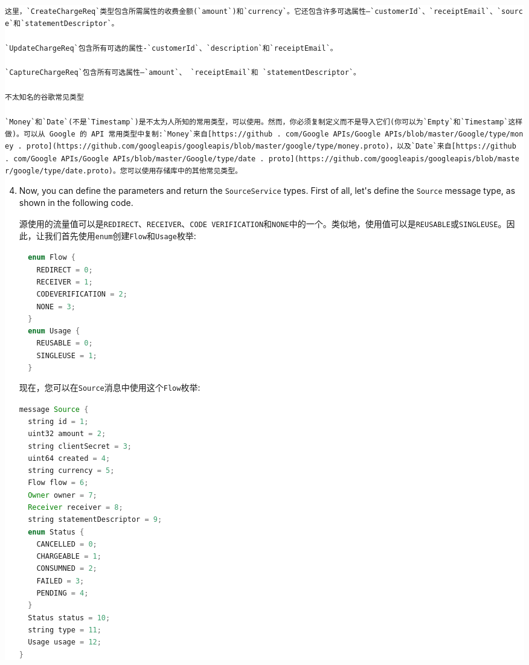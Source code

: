     这里，`CreateChargeReq`类型包含所需属性的收费金额(`amount`)和`currency`。它还包含许多可选属性—`customerId`、`receiptEmail`、`source`和`statementDescriptor`。

    `UpdateChargeReq`包含所有可选的属性-`customerId`、`description`和`receiptEmail`。

    `CaptureChargeReq`包含所有可选属性—`amount`、 `receiptEmail`和 `statementDescriptor`。

    不太知名的谷歌常见类型

    `Money`和`Date`(不是`Timestamp`)是不太为人所知的常用类型，可以使用。然而，你必须复制定义而不是导入它们(你可以为`Empty`和`Timestamp`这样做)。可以从 Google 的 API 常用类型中复制:`Money`来自[https://github . com/Google APIs/Google APIs/blob/master/Google/type/money . proto](https://github.com/googleapis/googleapis/blob/master/google/type/money.proto)，以及`Date`来自[https://github . com/Google APIs/Google APIs/blob/master/Google/type/date . proto](https://github.com/googleapis/googleapis/blob/master/google/type/date.proto)。您可以使用存储库中的其他常见类型。

4.  Now, you can define the parameters and return the `SourceService` types. First of all, let's define the `Source` message type, as shown in the following code.

    源使用的流量值可以是`REDIRECT`、`RECEIVER`、`CODE VERIFICATION`和`NONE`中的一个。类似地，使用值可以是`REUSABLE`或`SINGLEUSE`。因此，让我们首先使用`enum`创建`Flow`和`Usage`枚举:

    ```java
      enum Flow {
        REDIRECT = 0;
        RECEIVER = 1;
        CODEVERIFICATION = 2;
        NONE = 3;
      }
      enum Usage {
        REUSABLE = 0;
        SINGLEUSE = 1;
      }
    ```

    现在，您可以在`Source`消息中使用这个`Flow`枚举:

    ```java
    message Source {
      string id = 1;
      uint32 amount = 2;
      string clientSecret = 3;
      uint64 created = 4;
      string currency = 5;
      Flow flow = 6;
      Owner owner = 7;
      Receiver receiver = 8;
      string statementDescriptor = 9;
      enum Status {
        CANCELLED = 0;
        CHARGEABLE = 1;
        CONSUMNED = 2;
        FAILED = 3;
        PENDING = 4;
      }
      Status status = 10;
      string type = 11;
      Usage usage = 12;
    }
    ```
